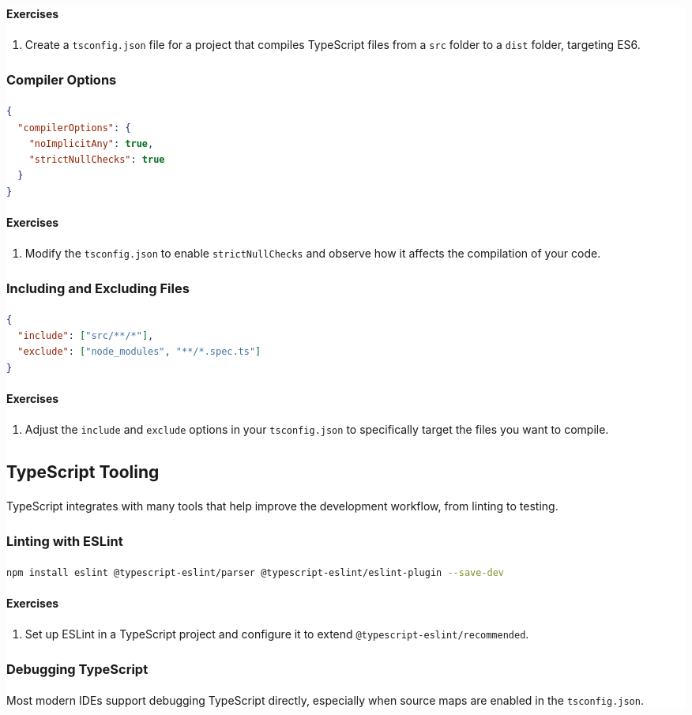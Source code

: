 #### Exercises

1. Create a `tsconfig.json` file for a project that compiles TypeScript files from a `src` folder to a `dist` folder, targeting ES6.

### Compiler Options

```json
{
  "compilerOptions": {
    "noImplicitAny": true,
    "strictNullChecks": true
  }
}
```

#### Exercises

1. Modify the `tsconfig.json` to enable `strictNullChecks` and observe how it affects the compilation of your code.

### Including and Excluding Files

```json
{
  "include": ["src/**/*"],
  "exclude": ["node_modules", "**/*.spec.ts"]
}
```

#### Exercises

1. Adjust the `include` and `exclude` options in your `tsconfig.json` to specifically target the files you want to compile.

## TypeScript Tooling

TypeScript integrates with many tools that help improve the development workflow, from linting to testing.

### Linting with ESLint

```bash
npm install eslint @typescript-eslint/parser @typescript-eslint/eslint-plugin --save-dev
```

#### Exercises

1. Set up ESLint in a TypeScript project and configure it to extend `@typescript-eslint/recommended`.

### Debugging TypeScript

Most modern IDEs support debugging TypeScript directly, especially when source maps are enabled in the `tsconfig.json`.
